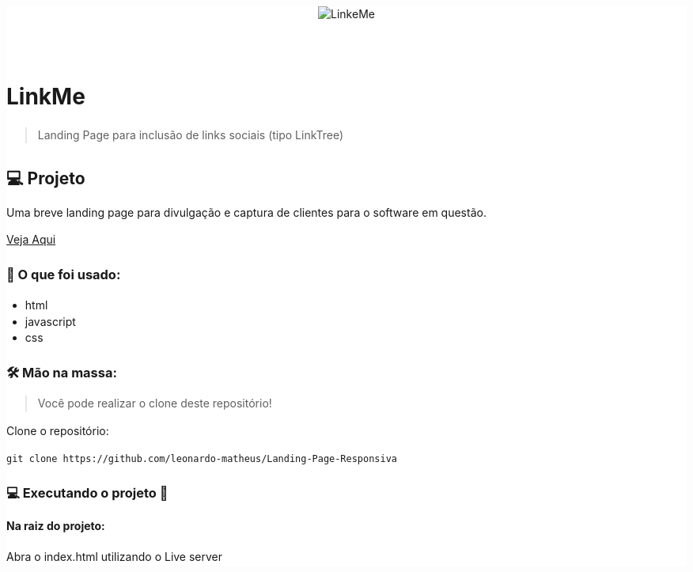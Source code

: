 <p align="center">
<img alt="LinkeMe" title="LinkeMe" src="" width="100%" />
</p>

<br/>

# LinkMe

> Landing Page para inclusão de links sociais (tipo LinkTree) 

## 💻 Projeto 

Uma breve landing page para divulgação e captura de clientes para o software em questão.

<a href="https://linkme.leonardomdev.me/">Veja Aqui</a>

### 📄 O que foi usado:

- html
- javascript
- css

### 🛠 Mão na massa:

> Você pode realizar o clone deste repositório!

Clone o repositório:

`git clone https://github.com/leonardo-matheus/Landing-Page-Responsiva
`

### 💻 Executando o projeto 🚀



#### Na raiz do projeto:

Abra o index.html utilizando o Live server
